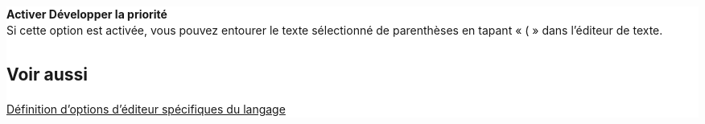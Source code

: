  **Activer Développer la priorité**  
 Si cette option est activée, vous pouvez entourer le texte sélectionné de parenthèses en tapant « ( » dans l’éditeur de texte.  
  
## <a name="see-also"></a>Voir aussi  
 [Définition d’options d’éditeur spécifiques du langage](../../ide/reference/setting-language-specific-editor-options.md)

